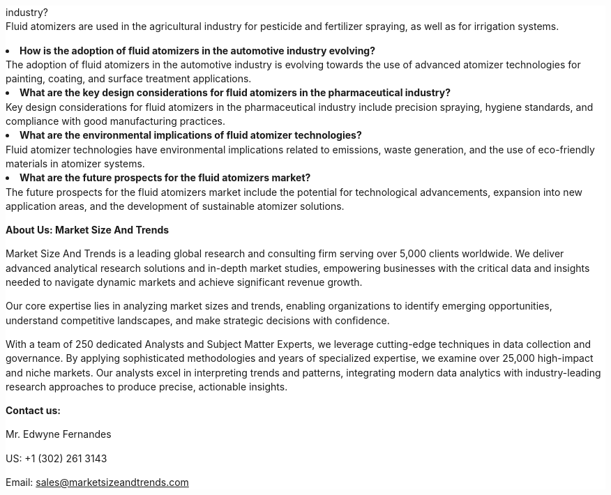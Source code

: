 industry?</strong><br>    Fluid atomizers are used in the agricultural industry for pesticide and fertilizer spraying, as well as for irrigation systems.  </li>  <li>    <strong>How is the adoption of fluid atomizers in the automotive industry evolving?</strong><br>    The adoption of fluid atomizers in the automotive industry is evolving towards the use of advanced atomizer technologies for painting, coating, and surface treatment applications.  </li>  <li>    <strong>What are the key design considerations for fluid atomizers in the pharmaceutical industry?</strong><br>    Key design considerations for fluid atomizers in the pharmaceutical industry include precision spraying, hygiene standards, and compliance with good manufacturing practices.  </li>  <li>    <strong>What are the environmental implications of fluid atomizer technologies?</strong><br>    Fluid atomizer technologies have environmental implications related to emissions, waste generation, and the use of eco-friendly materials in atomizer systems.  </li>  <li>    <strong>What are the future prospects for the fluid atomizers market?</strong><br>    The future prospects for the fluid atomizers market include the potential for technological advancements, expansion into new application areas, and the development of sustainable atomizer solutions.  </li> </ol></p><p><strong>About Us:&nbsp;Market Size And Trends</strong></p><p>Market Size And Trends&nbsp;is a leading global research and consulting firm serving over 5,000 clients worldwide. We deliver advanced analytical research solutions and in-depth market studies, empowering businesses with the critical data and insights needed to navigate dynamic markets and achieve significant revenue growth.</p><p>Our core expertise lies in analyzing market sizes and trends, enabling organizations to identify emerging opportunities, understand competitive landscapes, and make strategic decisions with confidence.</p><p>With a team of 250 dedicated Analysts and Subject Matter Experts, we leverage cutting-edge techniques in data collection and governance. By applying sophisticated methodologies and years of specialized expertise, we examine over 25,000 high-impact and niche markets. Our analysts excel in interpreting trends and patterns, integrating modern data analytics with industry-leading research approaches to produce precise, actionable insights.</p><p><strong>Contact us:</strong></p><p>Mr. Edwyne Fernandes</p><p>US: +1 (302) 261 3143</p><p>Email: <a href="mailto:sales@marketsizeandtrends.com">sales@marketsizeandtrends.com</a>&nbsp;</p>
